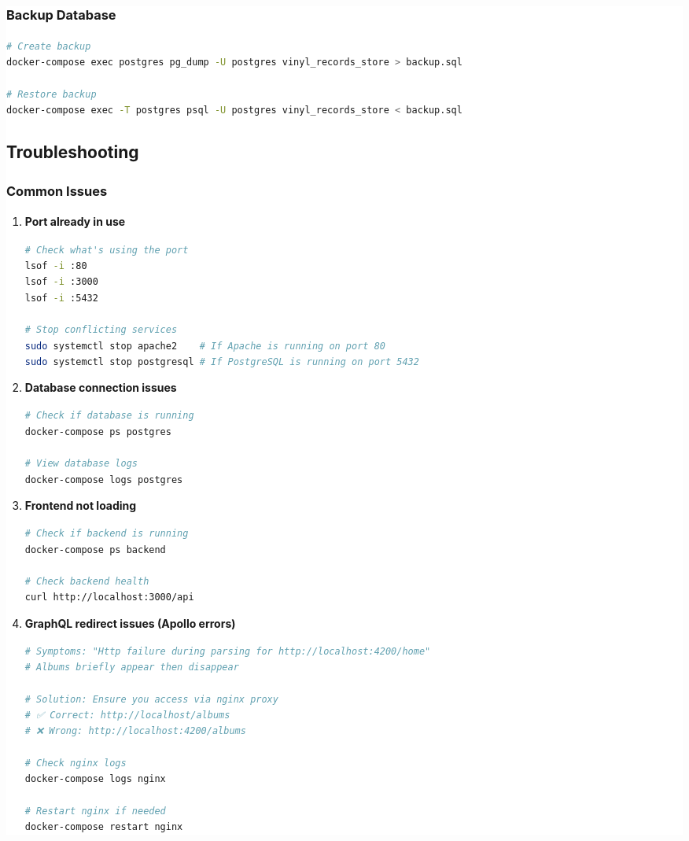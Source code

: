 ### Backup Database
```bash
# Create backup
docker-compose exec postgres pg_dump -U postgres vinyl_records_store > backup.sql

# Restore backup
docker-compose exec -T postgres psql -U postgres vinyl_records_store < backup.sql
```

## Troubleshooting

### Common Issues

1. **Port already in use**
   ```bash
   # Check what's using the port
   lsof -i :80
   lsof -i :3000
   lsof -i :5432
   
   # Stop conflicting services
   sudo systemctl stop apache2    # If Apache is running on port 80
   sudo systemctl stop postgresql # If PostgreSQL is running on port 5432
   ```

2. **Database connection issues**
   ```bash
   # Check if database is running
   docker-compose ps postgres
   
   # View database logs
   docker-compose logs postgres
   ```

3. **Frontend not loading**
   ```bash
   # Check if backend is running
   docker-compose ps backend
   
   # Check backend health
   curl http://localhost:3000/api
   ```

4. **GraphQL redirect issues (Apollo errors)**
   ```bash
   # Symptoms: "Http failure during parsing for http://localhost:4200/home"
   # Albums briefly appear then disappear
   
   # Solution: Ensure you access via nginx proxy
   # ✅ Correct: http://localhost/albums
   # ❌ Wrong: http://localhost:4200/albums
   
   # Check nginx logs
   docker-compose logs nginx
   
   # Restart nginx if needed
   docker-compose restart nginx
   ```
